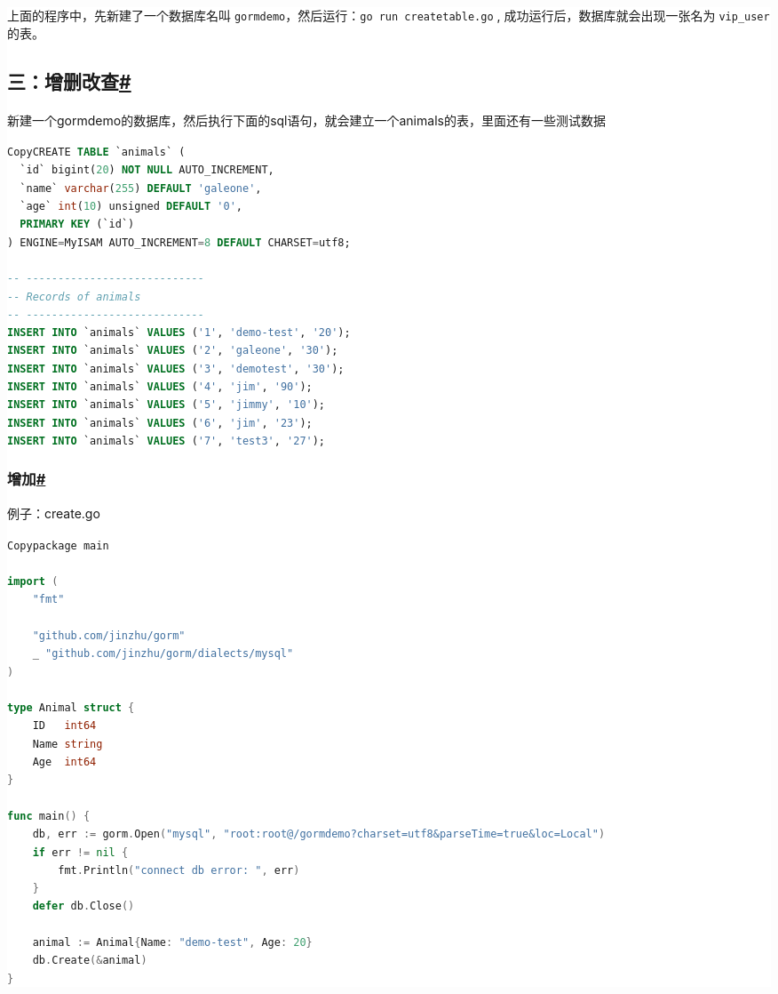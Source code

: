 上面的程序中，先新建了一个数据库名叫 `gormdemo`，然后运行：`go run createtable.go` , 成功运行后，数据库就会出现一张名为 `vip_user` 的表。

## 三：增删改查[#](https://www.cnblogs.com/jiujuan/p/12676195.html#1261832026)

新建一个gormdemo的数据库，然后执行下面的sql语句，就会建立一个animals的表，里面还有一些测试数据

```sql
CopyCREATE TABLE `animals` (
  `id` bigint(20) NOT NULL AUTO_INCREMENT,
  `name` varchar(255) DEFAULT 'galeone',
  `age` int(10) unsigned DEFAULT '0',
  PRIMARY KEY (`id`)
) ENGINE=MyISAM AUTO_INCREMENT=8 DEFAULT CHARSET=utf8;

-- ----------------------------
-- Records of animals
-- ----------------------------
INSERT INTO `animals` VALUES ('1', 'demo-test', '20');
INSERT INTO `animals` VALUES ('2', 'galeone', '30');
INSERT INTO `animals` VALUES ('3', 'demotest', '30');
INSERT INTO `animals` VALUES ('4', 'jim', '90');
INSERT INTO `animals` VALUES ('5', 'jimmy', '10');
INSERT INTO `animals` VALUES ('6', 'jim', '23');
INSERT INTO `animals` VALUES ('7', 'test3', '27');
```



### 增加[#](https://www.cnblogs.com/jiujuan/p/12676195.html#2669574374)

例子：create.go

```go
Copypackage main

import (
	"fmt"

	"github.com/jinzhu/gorm"
	_ "github.com/jinzhu/gorm/dialects/mysql"
)

type Animal struct {
	ID   int64
	Name string
	Age  int64
}

func main() {
	db, err := gorm.Open("mysql", "root:root@/gormdemo?charset=utf8&parseTime=true&loc=Local")
	if err != nil {
		fmt.Println("connect db error: ", err)
	}
	defer db.Close()

	animal := Animal{Name: "demo-test", Age: 20}
	db.Create(&animal)
}
```
